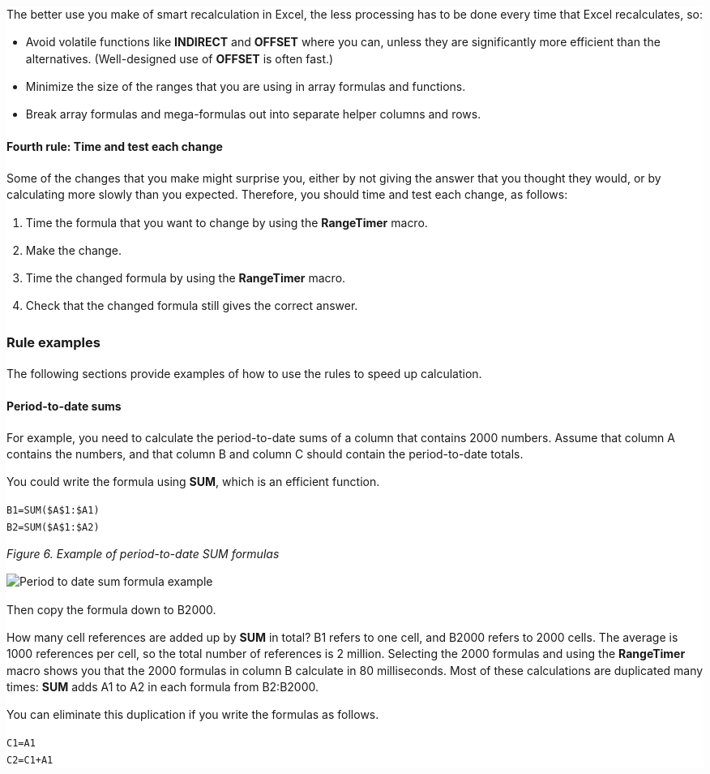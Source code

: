 The better use you make of smart recalculation in Excel, the less processing has to be done every time that Excel recalculates, so:

- Avoid volatile functions like **INDIRECT** and **OFFSET** where you can, unless they are significantly more efficient than the alternatives. (Well-designed use of **OFFSET** is often fast.)

- Minimize the size of the ranges that you are using in array formulas and functions.

- Break array formulas and mega-formulas out into separate helper columns and rows.

#### Fourth rule: Time and test each change

Some of the changes that you make might surprise you, either by not giving the answer that you thought they would, or by calculating more slowly than you expected. Therefore, you should time and test each change, as follows:

1. Time the formula that you want to change by using the **RangeTimer** macro.

2. Make the change.

3. Time the changed formula by using the **RangeTimer** macro.

4. Check that the changed formula still gives the correct answer. 

### Rule examples

The following sections provide examples of how to use the rules to speed up calculation.

#### Period-to-date sums

For example, you need to calculate the period-to-date sums of a column that contains 2000 numbers. Assume that column A contains the numbers, and that column B and column C should contain the period-to-date totals.

You could write the formula using **SUM**, which is an efficient function.

```
B1=SUM($A$1:$A1)
B2=SUM($A$1:$A2)
```

*Figure 6. Example of period-to-date SUM formulas*

![Period to date sum formula example](images/ocd_xl2010_ta_improvingcalculationperf_fig06.jpg)
 
Then copy the formula down to B2000.
 
How many cell references are added up by **SUM** in total? B1 refers to one cell, and B2000 refers to 2000 cells. The average is 1000 references per cell, so the total number of references is 2 million. Selecting the 2000 formulas and using the **RangeTimer** macro shows you that the 2000 formulas in column B calculate in 80 milliseconds. Most of these calculations are duplicated many times: **SUM** adds A1 to A2 in each formula from B2:B2000.

You can eliminate this duplication if you write the formulas as follows.

```
C1=A1
C2=C1+A1
```
